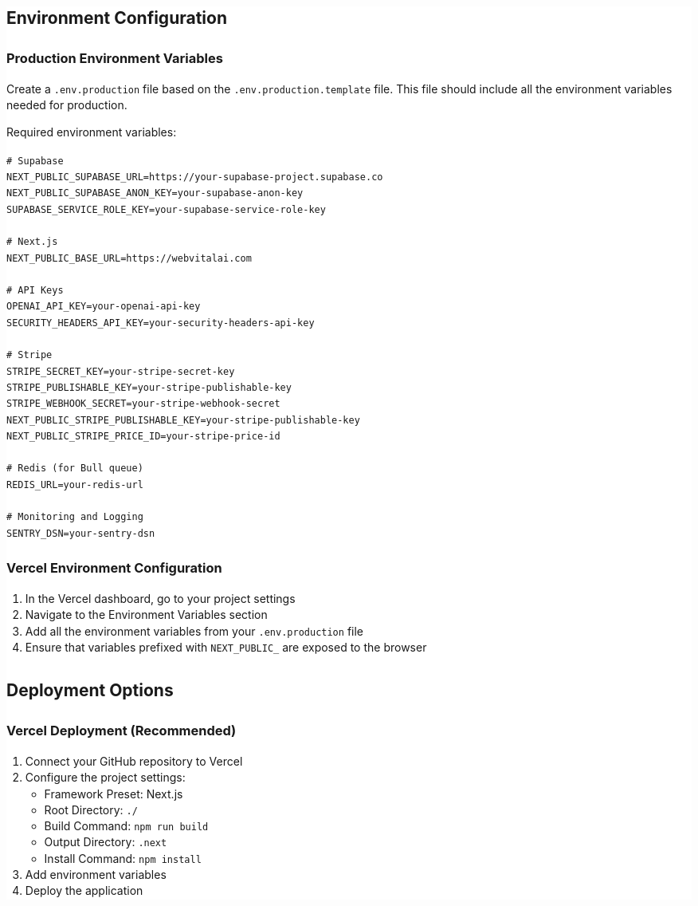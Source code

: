 ## Environment Configuration

### Production Environment Variables

Create a `.env.production` file based on the `.env.production.template` file. This file should include all the environment variables needed for production.

Required environment variables:

```
# Supabase
NEXT_PUBLIC_SUPABASE_URL=https://your-supabase-project.supabase.co
NEXT_PUBLIC_SUPABASE_ANON_KEY=your-supabase-anon-key
SUPABASE_SERVICE_ROLE_KEY=your-supabase-service-role-key

# Next.js
NEXT_PUBLIC_BASE_URL=https://webvitalai.com

# API Keys
OPENAI_API_KEY=your-openai-api-key
SECURITY_HEADERS_API_KEY=your-security-headers-api-key

# Stripe
STRIPE_SECRET_KEY=your-stripe-secret-key
STRIPE_PUBLISHABLE_KEY=your-stripe-publishable-key
STRIPE_WEBHOOK_SECRET=your-stripe-webhook-secret
NEXT_PUBLIC_STRIPE_PUBLISHABLE_KEY=your-stripe-publishable-key
NEXT_PUBLIC_STRIPE_PRICE_ID=your-stripe-price-id

# Redis (for Bull queue)
REDIS_URL=your-redis-url

# Monitoring and Logging
SENTRY_DSN=your-sentry-dsn
```

### Vercel Environment Configuration

1. In the Vercel dashboard, go to your project settings
2. Navigate to the Environment Variables section
3. Add all the environment variables from your `.env.production` file
4. Ensure that variables prefixed with `NEXT_PUBLIC_` are exposed to the browser

## Deployment Options

### Vercel Deployment (Recommended)

1. Connect your GitHub repository to Vercel
2. Configure the project settings:
   - Framework Preset: Next.js
   - Root Directory: `./`
   - Build Command: `npm run build`
   - Output Directory: `.next`
   - Install Command: `npm install`
3. Add environment variables
4. Deploy the application
